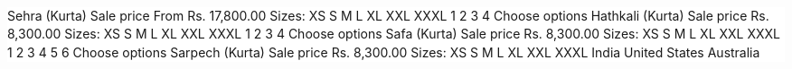 Sehra (Kurta)
Sale price
From Rs. 17,800.00
Sizes:
XS
S
M
L
XL
XXL
XXXL
1
2
3
4
Choose options
Hathkali (Kurta)
Sale price
Rs. 8,300.00
Sizes:
XS
S
M
L
XL
XXL
XXXL
1
2
3
4
Choose options
Safa (Kurta)
Sale price
Rs. 8,300.00
Sizes:
XS
S
M
L
XL
XXL
XXXL
1
2
3
4
5
6
Choose options
Sarpech (Kurta)
Sale price
Rs. 8,300.00
Sizes:
XS
S
M
L
XL
XXL
XXXL
India
United States
Australia